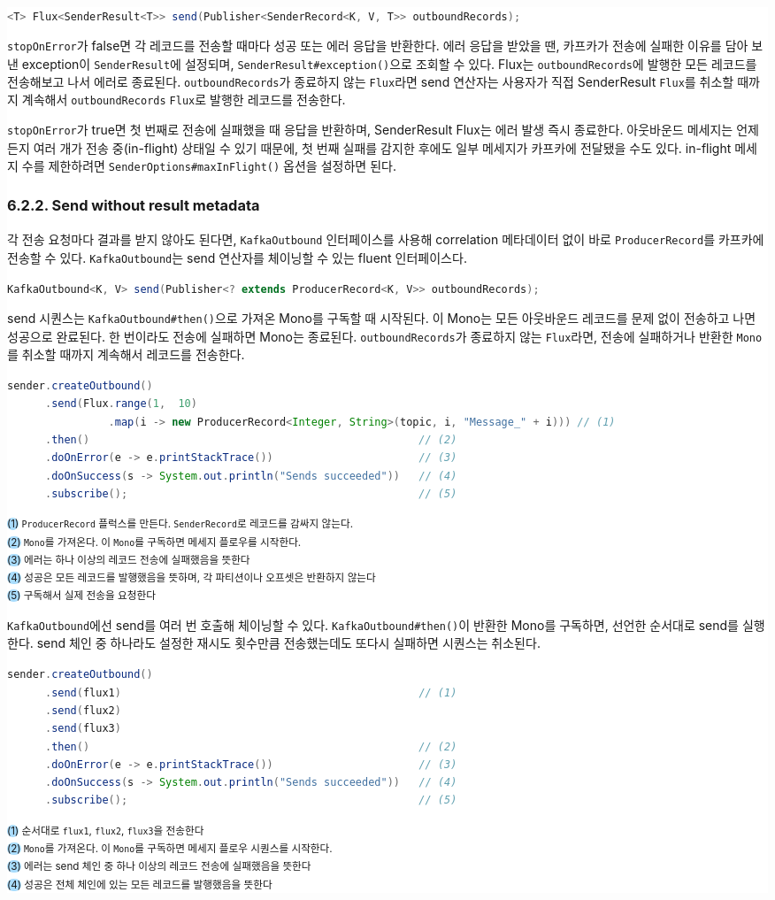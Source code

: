 ```java
<T> Flux<SenderResult<T>> send(Publisher<SenderRecord<K, V, T>> outboundRecords);
```

`stopOnError`가 false면 각 레코드를 전송할 때마다 성공 또는 에러 응답을 반환한다. 에러 응답을 받았을 땐, 카프카가 전송에 실패한 이유를 담아 보낸 exception이 `SenderResult`에 설정되며, `SenderResult#exception()`으로 조회할 수 있다. Flux는 `outboundRecords`에 발행한 모든 레코드를 전송해보고 나서 에러로 종료된다. `outboundRecords`가 종료하지 않는 `Flux`라면 send 연산자는 사용자가 직접 SenderResult `Flux`를 취소할 때까지 계속해서 `outboundRecords` `Flux`로 발행한 레코드를 전송한다.

`stopOnError`가 true면 첫 번째로 전송에 실패했을 때 응답을 반환하며, SenderResult Flux는 에러 발생 즉시 종료한다. 아웃바운드 메세지는 언제든지 여러 개가 전송 중(in-flight) 상태일 수 있기 때문에, 첫 번째 실패를 감지한 후에도 일부 메세지가 카프카에 전달됐을 수도 있다. in-flight 메세지 수를 제한하려면 `SenderOptions#maxInFlight()` 옵션을 설정하면 된다.

### 6.2.2. Send without result metadata

각 전송 요청마다 결과를 받지 않아도 된다면, `KafkaOutbound` 인터페이스를 사용해 correlation 메타데이터 없이 바로 `ProducerRecord`를 카프카에 전송할 수 있다. `KafkaOutbound`는 send 연산자를 체이닝할 수 있는 fluent 인터페이스다.

```java
KafkaOutbound<K, V> send(Publisher<? extends ProducerRecord<K, V>> outboundRecords);
```

send 시퀀스는 `KafkaOutbound#then()`으로 가져온 Mono를 구독할 때 시작된다. 이 Mono는 모든 아웃바운드 레코드를 문제 없이 전송하고 나면 성공으로 완료된다. 한 번이라도 전송에 실패하면 Mono는 종료된다. `outboundRecords`가 종료하지 않는 `Flux`라면, 전송에 실패하거나 반환한 `Mono`를 취소할 때까지 계속해서 레코드를 전송한다.

```java
sender.createOutbound()
      .send(Flux.range(1,  10)
                .map(i -> new ProducerRecord<Integer, String>(topic, i, "Message_" + i))) // (1)
      .then()                                                    // (2)
      .doOnError(e -> e.printStackTrace())                       // (3)
      .doOnSuccess(s -> System.out.println("Sends succeeded"))   // (4)
      .subscribe();                                              // (5)
```
<small><span style="background-color: #a9dcfc; border-radius: 50px;">(1)</span> `ProducerRecord` 플럭스를 만든다. `SenderRecord`로 레코드를 감싸지 않는다.</small><br>
<small><span style="background-color: #a9dcfc; border-radius: 50px;">(2)</span> `Mono`를 가져온다. 이 `Mono`를 구독하면 메세지 플로우를 시작한다.</small><br>
<small><span style="background-color: #a9dcfc; border-radius: 50px;">(3)</span> 에러는 하나 이상의 레코드 전송에 실패했음을 뜻한다</small><br>
<small><span style="background-color: #a9dcfc; border-radius: 50px;">(4)</span> 성공은 모든 레코드를 발행했음을 뜻하며, 각 파티션이나 오프셋은 반환하지 않는다</small><br>
<small><span style="background-color: #a9dcfc; border-radius: 50px;">(5)</span> 구독해서 실제 전송을 요청한다</small>

`KafkaOutbound`에선 send를 여러 번 호출해 체이닝할 수 있다. `KafkaOutbound#then()`이 반환한 Mono를 구독하면, 선언한 순서대로 send를 실행한다. send 체인 중 하나라도 설정한 재시도 횟수만큼 전송했는데도 또다시 실패하면 시퀀스는 취소된다.

```java
sender.createOutbound()
      .send(flux1)                                               // (1)
      .send(flux2)
      .send(flux3)
      .then()                                                    // (2)
      .doOnError(e -> e.printStackTrace())                       // (3)
      .doOnSuccess(s -> System.out.println("Sends succeeded"))   // (4)
      .subscribe();                                              // (5)
```
<small><span style="background-color: #a9dcfc; border-radius: 50px;">(1)</span> 순서대로 `flux1`, `flux2`, `flux3`을 전송한다</small><br>
<small><span style="background-color: #a9dcfc; border-radius: 50px;">(2)</span> `Mono`를 가져온다. 이 `Mono`를 구독하면 메세지 플로우 시퀀스를 시작한다.</small><br>
<small><span style="background-color: #a9dcfc; border-radius: 50px;">(3)</span> 에러는 send 체인 중 하나 이상의 레코드 전송에 실패했음을 뜻한다</small><br>
<small><span style="background-color: #a9dcfc; border-radius: 50px;">(4)</span> 성공은 전체 체인에 있는 모든 레코드를 발행했음을 뜻한다</small><br>
